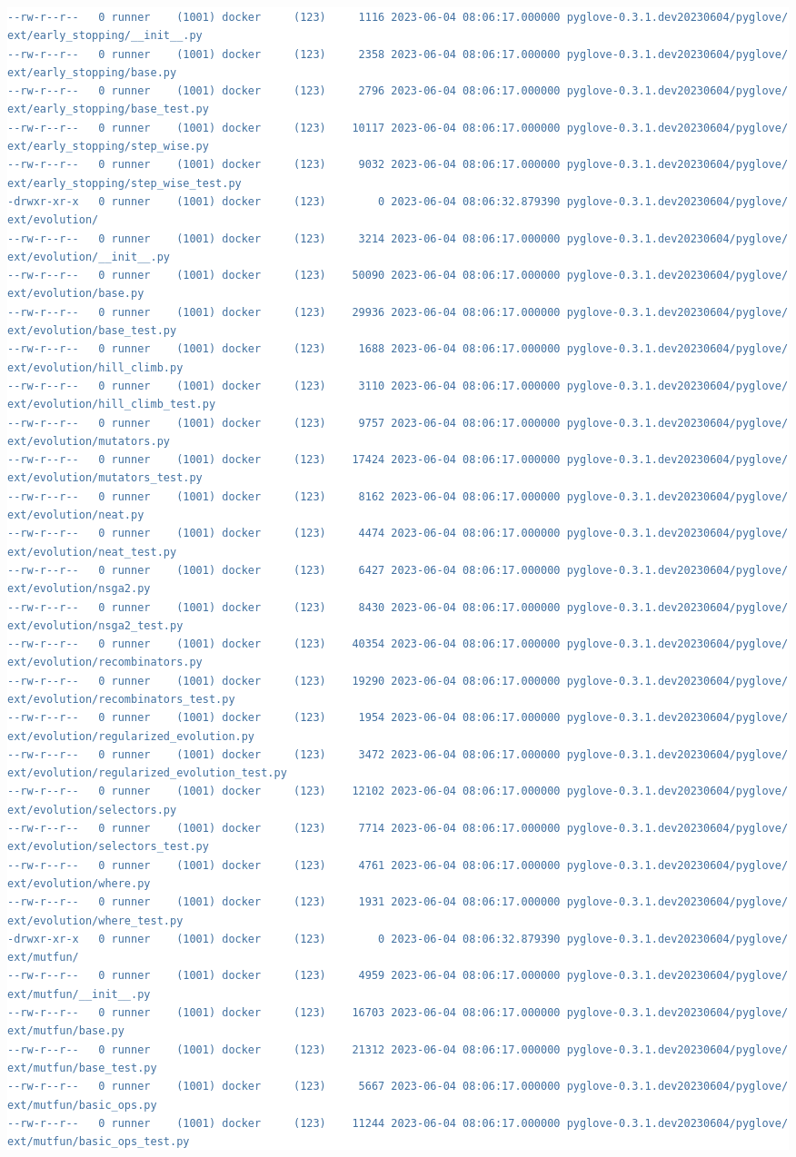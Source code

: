 ```diff
--rw-r--r--   0 runner    (1001) docker     (123)     1116 2023-06-04 08:06:17.000000 pyglove-0.3.1.dev20230604/pyglove/ext/early_stopping/__init__.py
--rw-r--r--   0 runner    (1001) docker     (123)     2358 2023-06-04 08:06:17.000000 pyglove-0.3.1.dev20230604/pyglove/ext/early_stopping/base.py
--rw-r--r--   0 runner    (1001) docker     (123)     2796 2023-06-04 08:06:17.000000 pyglove-0.3.1.dev20230604/pyglove/ext/early_stopping/base_test.py
--rw-r--r--   0 runner    (1001) docker     (123)    10117 2023-06-04 08:06:17.000000 pyglove-0.3.1.dev20230604/pyglove/ext/early_stopping/step_wise.py
--rw-r--r--   0 runner    (1001) docker     (123)     9032 2023-06-04 08:06:17.000000 pyglove-0.3.1.dev20230604/pyglove/ext/early_stopping/step_wise_test.py
-drwxr-xr-x   0 runner    (1001) docker     (123)        0 2023-06-04 08:06:32.879390 pyglove-0.3.1.dev20230604/pyglove/ext/evolution/
--rw-r--r--   0 runner    (1001) docker     (123)     3214 2023-06-04 08:06:17.000000 pyglove-0.3.1.dev20230604/pyglove/ext/evolution/__init__.py
--rw-r--r--   0 runner    (1001) docker     (123)    50090 2023-06-04 08:06:17.000000 pyglove-0.3.1.dev20230604/pyglove/ext/evolution/base.py
--rw-r--r--   0 runner    (1001) docker     (123)    29936 2023-06-04 08:06:17.000000 pyglove-0.3.1.dev20230604/pyglove/ext/evolution/base_test.py
--rw-r--r--   0 runner    (1001) docker     (123)     1688 2023-06-04 08:06:17.000000 pyglove-0.3.1.dev20230604/pyglove/ext/evolution/hill_climb.py
--rw-r--r--   0 runner    (1001) docker     (123)     3110 2023-06-04 08:06:17.000000 pyglove-0.3.1.dev20230604/pyglove/ext/evolution/hill_climb_test.py
--rw-r--r--   0 runner    (1001) docker     (123)     9757 2023-06-04 08:06:17.000000 pyglove-0.3.1.dev20230604/pyglove/ext/evolution/mutators.py
--rw-r--r--   0 runner    (1001) docker     (123)    17424 2023-06-04 08:06:17.000000 pyglove-0.3.1.dev20230604/pyglove/ext/evolution/mutators_test.py
--rw-r--r--   0 runner    (1001) docker     (123)     8162 2023-06-04 08:06:17.000000 pyglove-0.3.1.dev20230604/pyglove/ext/evolution/neat.py
--rw-r--r--   0 runner    (1001) docker     (123)     4474 2023-06-04 08:06:17.000000 pyglove-0.3.1.dev20230604/pyglove/ext/evolution/neat_test.py
--rw-r--r--   0 runner    (1001) docker     (123)     6427 2023-06-04 08:06:17.000000 pyglove-0.3.1.dev20230604/pyglove/ext/evolution/nsga2.py
--rw-r--r--   0 runner    (1001) docker     (123)     8430 2023-06-04 08:06:17.000000 pyglove-0.3.1.dev20230604/pyglove/ext/evolution/nsga2_test.py
--rw-r--r--   0 runner    (1001) docker     (123)    40354 2023-06-04 08:06:17.000000 pyglove-0.3.1.dev20230604/pyglove/ext/evolution/recombinators.py
--rw-r--r--   0 runner    (1001) docker     (123)    19290 2023-06-04 08:06:17.000000 pyglove-0.3.1.dev20230604/pyglove/ext/evolution/recombinators_test.py
--rw-r--r--   0 runner    (1001) docker     (123)     1954 2023-06-04 08:06:17.000000 pyglove-0.3.1.dev20230604/pyglove/ext/evolution/regularized_evolution.py
--rw-r--r--   0 runner    (1001) docker     (123)     3472 2023-06-04 08:06:17.000000 pyglove-0.3.1.dev20230604/pyglove/ext/evolution/regularized_evolution_test.py
--rw-r--r--   0 runner    (1001) docker     (123)    12102 2023-06-04 08:06:17.000000 pyglove-0.3.1.dev20230604/pyglove/ext/evolution/selectors.py
--rw-r--r--   0 runner    (1001) docker     (123)     7714 2023-06-04 08:06:17.000000 pyglove-0.3.1.dev20230604/pyglove/ext/evolution/selectors_test.py
--rw-r--r--   0 runner    (1001) docker     (123)     4761 2023-06-04 08:06:17.000000 pyglove-0.3.1.dev20230604/pyglove/ext/evolution/where.py
--rw-r--r--   0 runner    (1001) docker     (123)     1931 2023-06-04 08:06:17.000000 pyglove-0.3.1.dev20230604/pyglove/ext/evolution/where_test.py
-drwxr-xr-x   0 runner    (1001) docker     (123)        0 2023-06-04 08:06:32.879390 pyglove-0.3.1.dev20230604/pyglove/ext/mutfun/
--rw-r--r--   0 runner    (1001) docker     (123)     4959 2023-06-04 08:06:17.000000 pyglove-0.3.1.dev20230604/pyglove/ext/mutfun/__init__.py
--rw-r--r--   0 runner    (1001) docker     (123)    16703 2023-06-04 08:06:17.000000 pyglove-0.3.1.dev20230604/pyglove/ext/mutfun/base.py
--rw-r--r--   0 runner    (1001) docker     (123)    21312 2023-06-04 08:06:17.000000 pyglove-0.3.1.dev20230604/pyglove/ext/mutfun/base_test.py
--rw-r--r--   0 runner    (1001) docker     (123)     5667 2023-06-04 08:06:17.000000 pyglove-0.3.1.dev20230604/pyglove/ext/mutfun/basic_ops.py
--rw-r--r--   0 runner    (1001) docker     (123)    11244 2023-06-04 08:06:17.000000 pyglove-0.3.1.dev20230604/pyglove/ext/mutfun/basic_ops_test.py
```